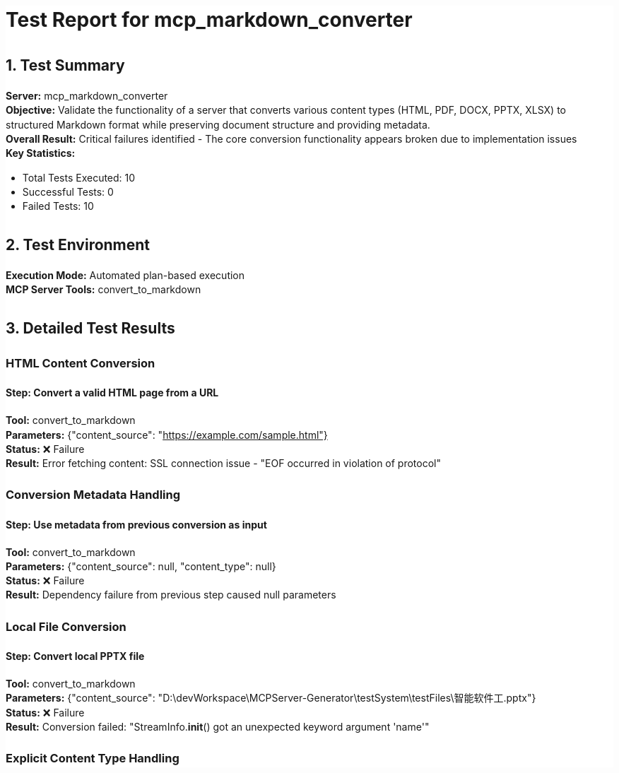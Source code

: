 # Test Report for mcp_markdown_converter

## 1. Test Summary

**Server:** mcp_markdown_converter  
**Objective:** Validate the functionality of a server that converts various content types (HTML, PDF, DOCX, PPTX, XLSX) to structured Markdown format while preserving document structure and providing metadata.  
**Overall Result:** Critical failures identified - The core conversion functionality appears broken due to implementation issues  
**Key Statistics:**
* Total Tests Executed: 10
* Successful Tests: 0
* Failed Tests: 10

## 2. Test Environment

**Execution Mode:** Automated plan-based execution  
**MCP Server Tools:** convert_to_markdown

## 3. Detailed Test Results

### HTML Content Conversion

#### Step: Convert a valid HTML page from a URL
**Tool:** convert_to_markdown  
**Parameters:** {"content_source": "https://example.com/sample.html"}  
**Status:** ❌ Failure  
**Result:** Error fetching content: SSL connection issue - "EOF occurred in violation of protocol"

### Conversion Metadata Handling

#### Step: Use metadata from previous conversion as input
**Tool:** convert_to_markdown  
**Parameters:** {"content_source": null, "content_type": null}  
**Status:** ❌ Failure  
**Result:** Dependency failure from previous step caused null parameters

### Local File Conversion

#### Step: Convert local PPTX file
**Tool:** convert_to_markdown  
**Parameters:** {"content_source": "D:\\devWorkspace\\MCPServer-Generator\\testSystem\\testFiles\\智能软件工.pptx"}  
**Status:** ❌ Failure  
**Result:** Conversion failed: "StreamInfo.__init__() got an unexpected keyword argument 'name'"

### Explicit Content Type Handling
